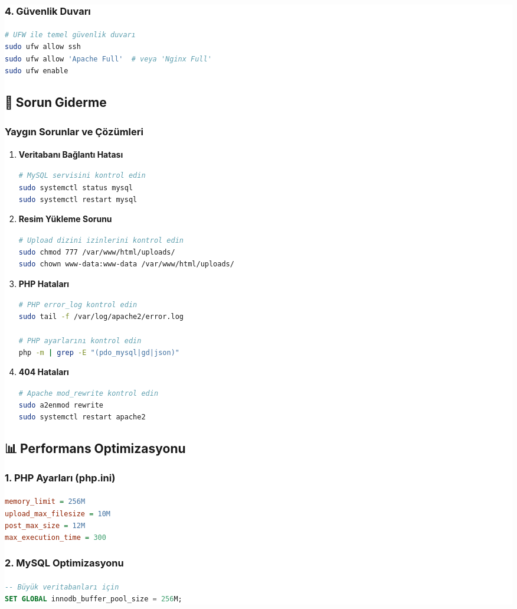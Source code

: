 ### 4. Güvenlik Duvarı
```bash
# UFW ile temel güvenlik duvarı
sudo ufw allow ssh
sudo ufw allow 'Apache Full'  # veya 'Nginx Full'
sudo ufw enable
```

## 🔧 Sorun Giderme

### Yaygın Sorunlar ve Çözümleri

1. **Veritabanı Bağlantı Hatası**
   ```bash
   # MySQL servisini kontrol edin
   sudo systemctl status mysql
   sudo systemctl restart mysql
   ```

2. **Resim Yükleme Sorunu**
   ```bash
   # Upload dizini izinlerini kontrol edin
   sudo chmod 777 /var/www/html/uploads/
   sudo chown www-data:www-data /var/www/html/uploads/
   ```

3. **PHP Hataları**
   ```bash
   # PHP error_log kontrol edin
   sudo tail -f /var/log/apache2/error.log
   
   # PHP ayarlarını kontrol edin
   php -m | grep -E "(pdo_mysql|gd|json)"
   ```

4. **404 Hataları**
   ```bash
   # Apache mod_rewrite kontrol edin
   sudo a2enmod rewrite
   sudo systemctl restart apache2
   ```

## 📊 Performans Optimizasyonu

### 1. PHP Ayarları (php.ini)
```ini
memory_limit = 256M
upload_max_filesize = 10M
post_max_size = 12M
max_execution_time = 300
```

### 2. MySQL Optimizasyonu
```sql
-- Büyük veritabanları için
SET GLOBAL innodb_buffer_pool_size = 256M;
```
